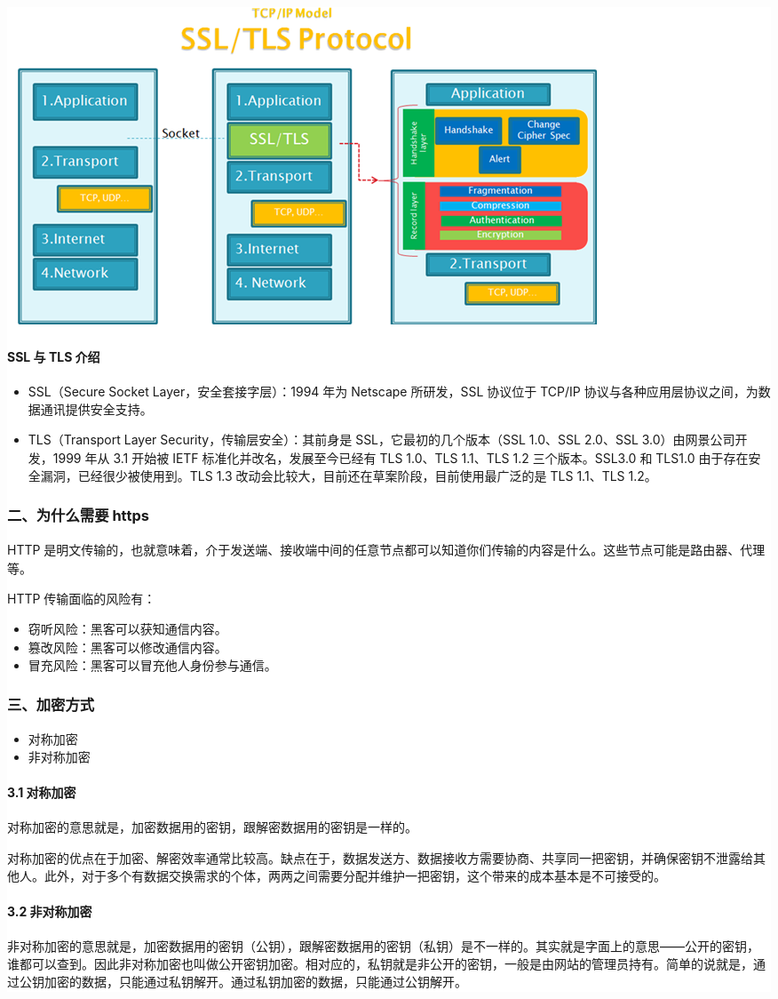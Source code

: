 ![](./img/https.png)

#### SSL 与 TLS 介绍

- SSL（Secure Socket Layer，安全套接字层）：1994 年为 Netscape 所研发，SSL 协议位于 TCP/IP 协议与各种应用层协议之间，为数据通讯提供安全支持。

- TLS（Transport Layer Security，传输层安全）：其前身是 SSL，它最初的几个版本（SSL 1.0、SSL 2.0、SSL 3.0）由网景公司开发，1999 年从 3.1 开始被 IETF 标准化并改名，发展至今已经有 TLS 1.0、TLS 1.1、TLS 1.2 三个版本。SSL3.0 和 TLS1.0 由于存在安全漏洞，已经很少被使用到。TLS 1.3 改动会比较大，目前还在草案阶段，目前使用最广泛的是 TLS 1.1、TLS 1.2。

### 二、为什么需要 https

HTTP 是明文传输的，也就意味着，介于发送端、接收端中间的任意节点都可以知道你们传输的内容是什么。这些节点可能是路由器、代理等。

HTTP 传输面临的风险有：

- 窃听风险：黑客可以获知通信内容。
- 篡改风险：黑客可以修改通信内容。
- 冒充风险：黑客可以冒充他人身份参与通信。

### 三、加密方式

- 对称加密
- 非对称加密

#### 3.1 对称加密

对称加密的意思就是，加密数据用的密钥，跟解密数据用的密钥是一样的。

对称加密的优点在于加密、解密效率通常比较高。缺点在于，数据发送方、数据接收方需要协商、共享同一把密钥，并确保密钥不泄露给其他人。此外，对于多个有数据交换需求的个体，两两之间需要分配并维护一把密钥，这个带来的成本基本是不可接受的。

#### 3.2 非对称加密

非对称加密的意思就是，加密数据用的密钥（公钥），跟解密数据用的密钥（私钥）是不一样的。其实就是字面上的意思——公开的密钥，谁都可以查到。因此非对称加密也叫做公开密钥加密。相对应的，私钥就是非公开的密钥，一般是由网站的管理员持有。简单的说就是，通过公钥加密的数据，只能通过私钥解开。通过私钥加密的数据，只能通过公钥解开。

